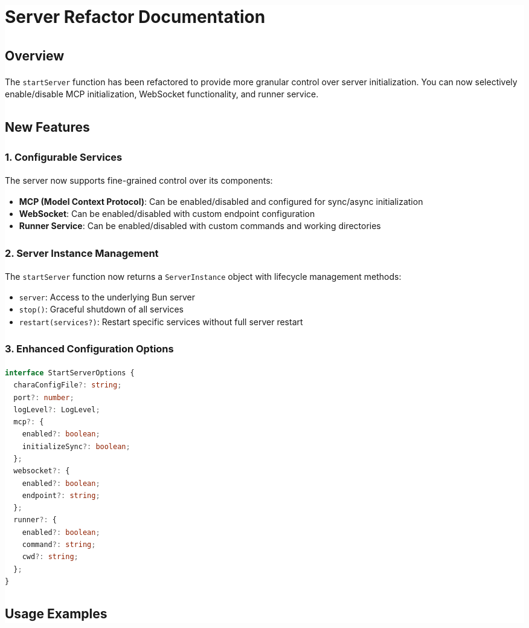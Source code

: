 # Server Refactor Documentation

## Overview

The `startServer` function has been refactored to provide more granular control over server initialization. You can now selectively enable/disable MCP initialization, WebSocket functionality, and runner service.

## New Features

### 1. Configurable Services

The server now supports fine-grained control over its components:

- **MCP (Model Context Protocol)**: Can be enabled/disabled and configured for sync/async initialization
- **WebSocket**: Can be enabled/disabled with custom endpoint configuration
- **Runner Service**: Can be enabled/disabled with custom commands and working directories

### 2. Server Instance Management

The `startServer` function now returns a `ServerInstance` object with lifecycle management methods:

- `server`: Access to the underlying Bun server
- `stop()`: Graceful shutdown of all services
- `restart(services?)`: Restart specific services without full server restart

### 3. Enhanced Configuration Options

```typescript
interface StartServerOptions {
  charaConfigFile?: string;
  port?: number;
  logLevel?: LogLevel;
  mcp?: {
    enabled?: boolean;
    initializeSync?: boolean;
  };
  websocket?: {
    enabled?: boolean;
    endpoint?: string;
  };
  runner?: {
    enabled?: boolean;
    command?: string;
    cwd?: string;
  };
}
```

## Usage Examples
